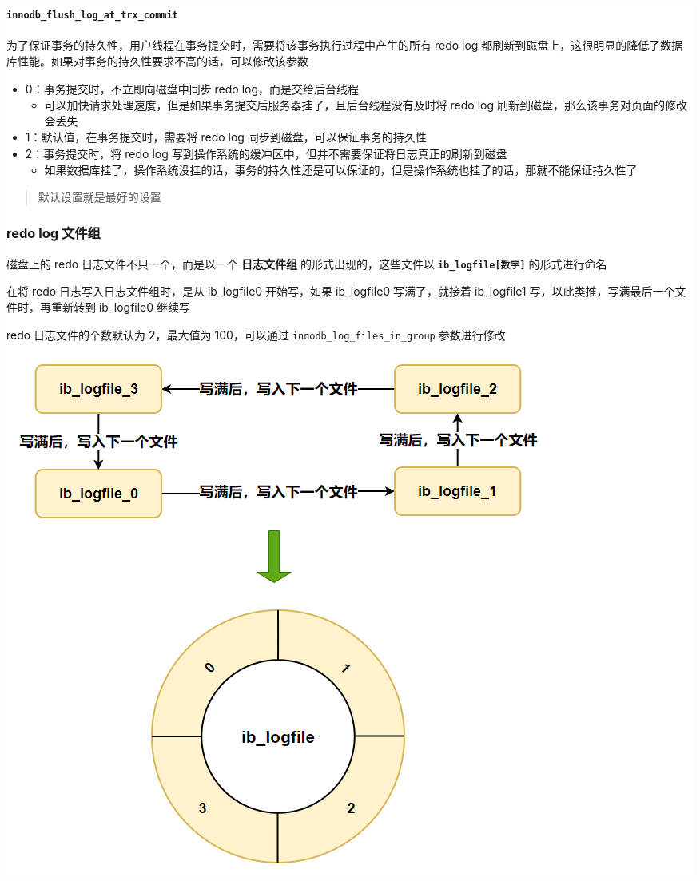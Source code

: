 #### `innodb_flush_log_at_trx_commit`

为了保证事务的持久性，用户线程在事务提交时，需要将该事务执行过程中产生的所有 redo log 都刷新到磁盘上，这很明显的降低了数据库性能。如果对事务的持久性要求不高的话，可以修改该参数

- 0：事务提交时，不立即向磁盘中同步 redo log，而是交给后台线程
  - 可以加快请求处理速度，但是如果事务提交后服务器挂了，且后台线程没有及时将 redo log 刷新到磁盘，那么该事务对页面的修改会丢失
- 1：默认值，在事务提交时，需要将 redo log 同步到磁盘，可以保证事务的持久性
- 2：事务提交时，将 redo log 写到操作系统的缓冲区中，但并不需要保证将日志真正的刷新到磁盘
  - 如果数据库挂了，操作系统没挂的话，事务的持久性还是可以保证的，但是操作系统也挂了的话，那就不能保证持久性了

> 默认设置就是最好的设置

### redo log 文件组

磁盘上的 redo 日志文件不只一个，而是以一个 **日志文件组** 的形式出现的，这些文件以 **`ib_logfile[数字]`** 的形式进行命名

在将 redo 日志写入日志文件组时，是从 ib_logfile0 开始写，如果 ib_logfile0 写满了，就接着 ib_logfile1 写，以此类推，写满最后一个文件时，再重新转到 ib_logfile0 继续写

redo 日志文件的个数默认为 2，最大值为 100，可以通过 `innodb_log_files_in_group` 参数进行修改

![](./md.assets/redo_log_file_group.png)
